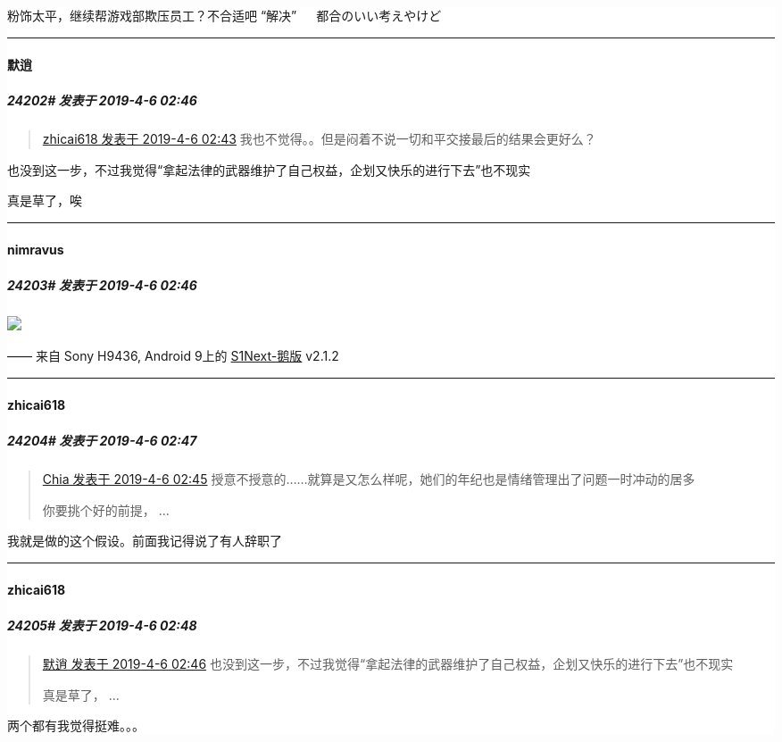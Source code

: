粉饰太平，继续帮游戏部欺压员工？不合适吧</blockquote>
“解决”  　都合のいい考えやけど


*****

####  默逍  
##### 24202#       发表于 2019-4-6 02:46


<blockquote><a href="httphttps://bbs.saraba1st.com/2b/forum.php?mod=redirect&amp;goto=findpost&amp;pid=43187772&amp;ptid=1801966" target="_blank">zhicai618 发表于 2019-4-6 02:43</a>
我也不觉得。。但是闷着不说一切和平交接最后的结果会更好么？</blockquote>
也没到这一步，不过我觉得“拿起法律的武器维护了自己权益，企划又快乐的进行下去”也不现实

真是草了，唉


*****

####  nimravus  
##### 24203#       发表于 2019-4-6 02:46


<img src="https://i.loli.net/2019/04/06/5ca7a29c6d1c3.png" referrerpolicy="no-referrer">


—— 来自 Sony H9436, Android 9上的 [S1Next-鹅版](https://github.com/ykrank/S1-Next/releases) v2.1.2


*****

####  zhicai618  
##### 24204#       发表于 2019-4-6 02:47


<blockquote><a href="httphttps://bbs.saraba1st.com/2b/forum.php?mod=redirect&amp;goto=findpost&amp;pid=43187789&amp;ptid=1801966" target="_blank">Chia 发表于 2019-4-6 02:45</a>
授意不授意的……就算是又怎么样呢，她们的年纪也是情绪管理出了问题一时冲动的居多


你要挑个好的前提， ...</blockquote>
我就是做的这个假设。前面我记得说了有人辞职了


*****

####  zhicai618  
##### 24205#       发表于 2019-4-6 02:48


<blockquote><a href="httphttps://bbs.saraba1st.com/2b/forum.php?mod=redirect&amp;goto=findpost&amp;pid=43187792&amp;ptid=1801966" target="_blank">默逍 发表于 2019-4-6 02:46</a>
也没到这一步，不过我觉得“拿起法律的武器维护了自己权益，企划又快乐的进行下去”也不现实

真是草了， ...</blockquote>
两个都有我觉得挺难。。。

